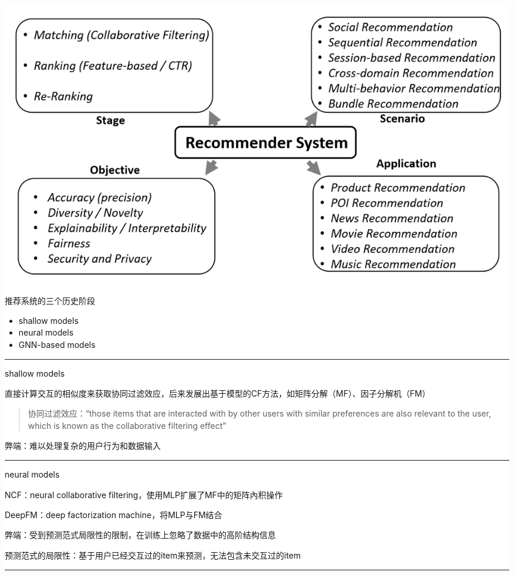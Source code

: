 ![UFFF2S7D](assets/UFFF2S7D.png)

推荐系统的三个历史阶段

*   shallow models
*   neural models
*   GNN-based models

***

shallow models

直接计算交互的相似度来获取协同过滤效应，后来发展出基于模型的CF方法，如矩阵分解（MF）、因子分解机（FM）

> 协同过滤效应：“those items that are interacted with by other users with similar preferences are also relevant to the user, which is known as the collaborative filtering effect”

弊端：难以处理复杂的用户行为和数据输入

***

neural models

NCF：neural collaborative filtering，使用MLP扩展了MF中的矩阵內积操作

DeepFM：deep factorization machine，将MLP与FM结合

弊端：受到预测范式局限性的限制，在训练上忽略了数据中的高阶结构信息

预测范式的局限性：基于用户已经交互过的item来预测，无法包含未交互过的item

***
